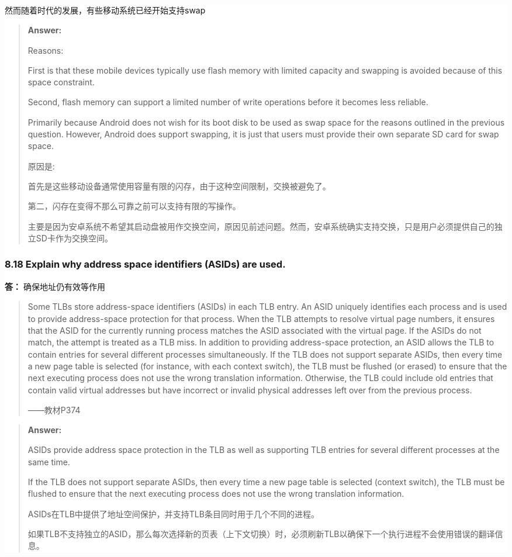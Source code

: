 
然而随着时代的发展，有些移动系统已经开始支持swap

> **Answer:**
>
> Reasons: 
>
> First is that these mobile devices typically use flash memory with limited capacity and swapping is avoided because of this space constraint. 
>
> Second, flash memory can support a limited number of write operations before it becomes less reliable.
>
> Primarily because Android does not wish for its boot disk to be used as swap space for the reasons outlined in the previous question. However, Android does support swapping, it is just that users must provide their own separate SD card for swap space.
>
> 原因是:
>
> 首先是这些移动设备通常使用容量有限的闪存，由于这种空间限制，交换被避免了。
>
> 第二，闪存在变得不那么可靠之前可以支持有限的写操作。
>
> 主要是因为安卓系统不希望其启动盘被用作交换空间，原因见前述问题。然而，安卓系统确实支持交换，只是用户必须提供自己的独立SD卡作为交换空间。

### 8.18 Explain why address space identifiers (ASIDs) are used.

**答：** 确保地址仍有效等作用

> Some TLBs store address-space identifiers (ASIDs) in each TLB entry. An ASID uniquely identifies each process and is used to provide address-space protection for that process. When the TLB attempts to resolve virtual page numbers, it ensures that the ASID for the currently running process matches the ASID associated with the virtual page. If the ASIDs do not match, the attempt is treated as a TLB miss. In addition to providing address-space protection, an ASID allows the TLB to contain entries for several different processes simultaneously. If the TLB does not support separate ASIDs, then every time a new page table is selected (for instance, with each context switch), the TLB must be flushed (or erased) to ensure that the next executing process does not use the wrong translation information. Otherwise, the TLB could include old entries that contain valid virtual addresses but have incorrect or invalid physical addresses left over from the previous process.
>
> ——教材P374



> **Answer:**
>
> ASIDs provide address space protection in the TLB as well as supporting TLB entries for several different processes at the same time.
>
> If the TLB does not support separate ASIDs, then every time a new page table is selected (context switch), the TLB must be flushed to ensure that the next executing process does not use the wrong translation information.
>
> ASIDs在TLB中提供了地址空间保护，并支持TLB条目同时用于几个不同的进程。
>
> 如果TLB不支持独立的ASID，那么每次选择新的页表（上下文切换）时，必须刷新TLB以确保下一个执行进程不会使用错误的翻译信息。
